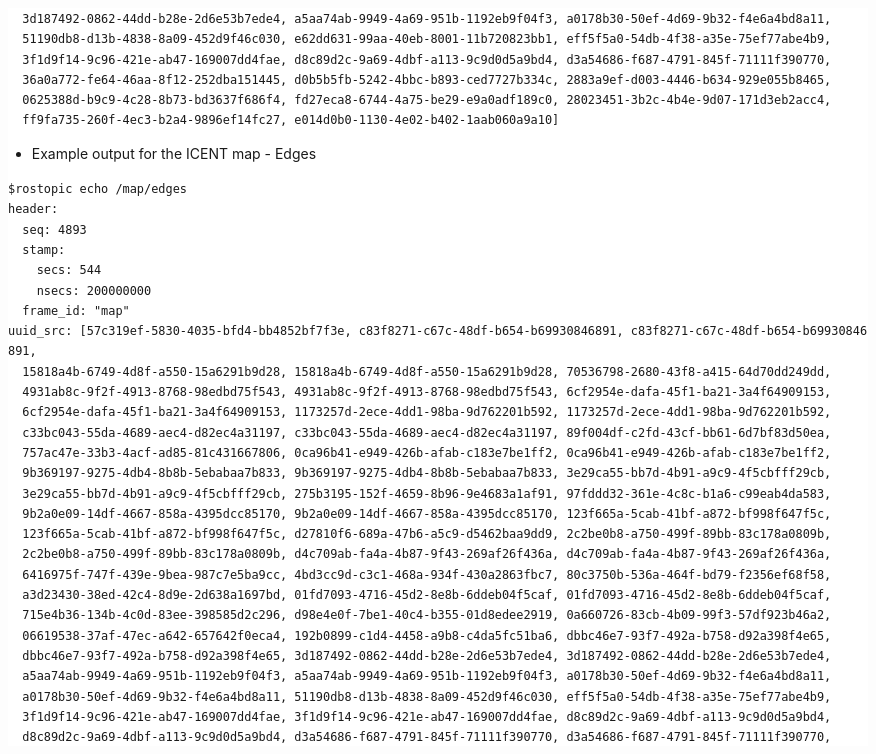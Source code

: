 ```
  3d187492-0862-44dd-b28e-2d6e53b7ede4, a5aa74ab-9949-4a69-951b-1192eb9f04f3, a0178b30-50ef-4d69-9b32-f4e6a4bd8a11,
  51190db8-d13b-4838-8a09-452d9f46c030, e62dd631-99aa-40eb-8001-11b720823bb1, eff5f5a0-54db-4f38-a35e-75ef77abe4b9,
  3f1d9f14-9c96-421e-ab47-169007dd4fae, d8c89d2c-9a69-4dbf-a113-9c9d0d5a9bd4, d3a54686-f687-4791-845f-71111f390770,
  36a0a772-fe64-46aa-8f12-252dba151445, d0b5b5fb-5242-4bbc-b893-ced7727b334c, 2883a9ef-d003-4446-b634-929e055b8465,
  0625388d-b9c9-4c28-8b73-bd3637f686f4, fd27eca8-6744-4a75-be29-e9a0adf189c0, 28023451-3b2c-4b4e-9d07-171d3eb2acc4,
  ff9fa735-260f-4ec3-b2a4-9896ef14fc27, e014d0b0-1130-4e02-b402-1aab060a9a10]
```

* Example output for the ICENT map - Edges

```
$rostopic echo /map/edges
header: 
  seq: 4893
  stamp: 
    secs: 544
    nsecs: 200000000
  frame_id: "map"
uuid_src: [57c319ef-5830-4035-bfd4-bb4852bf7f3e, c83f8271-c67c-48df-b654-b69930846891, c83f8271-c67c-48df-b654-b69930846891,
  15818a4b-6749-4d8f-a550-15a6291b9d28, 15818a4b-6749-4d8f-a550-15a6291b9d28, 70536798-2680-43f8-a415-64d70dd249dd,
  4931ab8c-9f2f-4913-8768-98edbd75f543, 4931ab8c-9f2f-4913-8768-98edbd75f543, 6cf2954e-dafa-45f1-ba21-3a4f64909153,
  6cf2954e-dafa-45f1-ba21-3a4f64909153, 1173257d-2ece-4dd1-98ba-9d762201b592, 1173257d-2ece-4dd1-98ba-9d762201b592,
  c33bc043-55da-4689-aec4-d82ec4a31197, c33bc043-55da-4689-aec4-d82ec4a31197, 89f004df-c2fd-43cf-bb61-6d7bf83d50ea,
  757ac47e-33b3-4acf-ad85-81c431667806, 0ca96b41-e949-426b-afab-c183e7be1ff2, 0ca96b41-e949-426b-afab-c183e7be1ff2,
  9b369197-9275-4db4-8b8b-5ebabaa7b833, 9b369197-9275-4db4-8b8b-5ebabaa7b833, 3e29ca55-bb7d-4b91-a9c9-4f5cbfff29cb,
  3e29ca55-bb7d-4b91-a9c9-4f5cbfff29cb, 275b3195-152f-4659-8b96-9e4683a1af91, 97fddd32-361e-4c8c-b1a6-c99eab4da583,
  9b2a0e09-14df-4667-858a-4395dcc85170, 9b2a0e09-14df-4667-858a-4395dcc85170, 123f665a-5cab-41bf-a872-bf998f647f5c,
  123f665a-5cab-41bf-a872-bf998f647f5c, d27810f6-689a-47b6-a5c9-d5462baa9dd9, 2c2be0b8-a750-499f-89bb-83c178a0809b,
  2c2be0b8-a750-499f-89bb-83c178a0809b, d4c709ab-fa4a-4b87-9f43-269af26f436a, d4c709ab-fa4a-4b87-9f43-269af26f436a,
  6416975f-747f-439e-9bea-987c7e5ba9cc, 4bd3cc9d-c3c1-468a-934f-430a2863fbc7, 80c3750b-536a-464f-bd79-f2356ef68f58,
  a3d23430-38ed-42c4-8d9e-2d638a1697bd, 01fd7093-4716-45d2-8e8b-6ddeb04f5caf, 01fd7093-4716-45d2-8e8b-6ddeb04f5caf,
  715e4b36-134b-4c0d-83ee-398585d2c296, d98e4e0f-7be1-40c4-b355-01d8edee2919, 0a660726-83cb-4b09-99f3-57df923b46a2,
  06619538-37af-47ec-a642-657642f0eca4, 192b0899-c1d4-4458-a9b8-c4da5fc51ba6, dbbc46e7-93f7-492a-b758-d92a398f4e65,
  dbbc46e7-93f7-492a-b758-d92a398f4e65, 3d187492-0862-44dd-b28e-2d6e53b7ede4, 3d187492-0862-44dd-b28e-2d6e53b7ede4,
  a5aa74ab-9949-4a69-951b-1192eb9f04f3, a5aa74ab-9949-4a69-951b-1192eb9f04f3, a0178b30-50ef-4d69-9b32-f4e6a4bd8a11,
  a0178b30-50ef-4d69-9b32-f4e6a4bd8a11, 51190db8-d13b-4838-8a09-452d9f46c030, eff5f5a0-54db-4f38-a35e-75ef77abe4b9,
  3f1d9f14-9c96-421e-ab47-169007dd4fae, 3f1d9f14-9c96-421e-ab47-169007dd4fae, d8c89d2c-9a69-4dbf-a113-9c9d0d5a9bd4,
  d8c89d2c-9a69-4dbf-a113-9c9d0d5a9bd4, d3a54686-f687-4791-845f-71111f390770, d3a54686-f687-4791-845f-71111f390770,
```